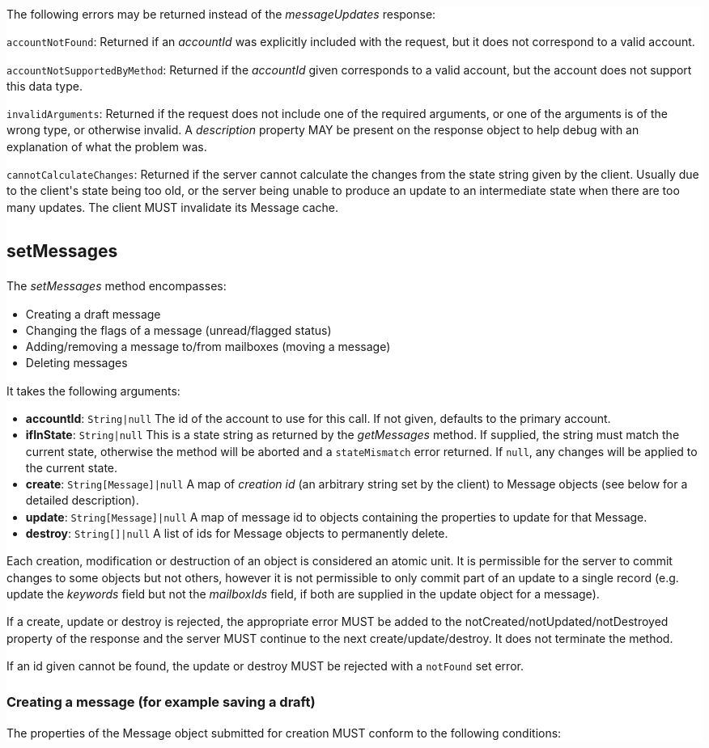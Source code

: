 The following errors may be returned instead of the *messageUpdates* response:

`accountNotFound`: Returned if an *accountId* was explicitly included with the request, but it does not correspond to a valid account.

`accountNotSupportedByMethod`: Returned if the *accountId* given corresponds to a valid account, but the account does not support this data type.

`invalidArguments`: Returned if the request does not include one of the required arguments, or one of the arguments is of the wrong type, or otherwise invalid. A *description* property MAY be present on the response object to help debug with an explanation of what the problem was.

`cannotCalculateChanges`: Returned if the server cannot calculate the changes from the state string given by the client. Usually due to the client's state being too old, or the server being unable to produce an update to an intermediate state when there are too many updates. The client MUST invalidate its Message cache.

## setMessages

The *setMessages* method encompasses:

- Creating a draft message
- Changing the flags of a message (unread/flagged status)
- Adding/removing a message to/from mailboxes (moving a message)
- Deleting messages

It takes the following arguments:

- **accountId**: `String|null`
  The id of the account to use for this call. If not given, defaults to the primary account.
- **ifInState**: `String|null`
  This is a state string as returned by the *getMessages* method. If supplied, the string must match the current state, otherwise the method will be aborted and a `stateMismatch` error returned. If `null`, any changes will be applied to the current state.
- **create**: `String[Message]|null`
  A map of *creation id* (an arbitrary string set by the client) to Message objects (see below for a detailed description).
- **update**: `String[Message]|null`
  A map of message id to objects containing the properties to update for that Message.
- **destroy**: `String[]|null`
  A list of ids for Message objects to permanently delete.

Each creation, modification or destruction of an object is considered an atomic unit. It is permissible for the server to commit changes to some objects but not others, however it is not permissible to only commit part of an update to a single record (e.g. update the *keywords* field but not the *mailboxIds* field, if both are supplied in the update object for a message).

If a create, update or destroy is rejected, the appropriate error MUST be added to the notCreated/notUpdated/notDestroyed property of the response and the server MUST continue to the next create/update/destroy. It does not terminate the method.

If an id given cannot be found, the update or destroy MUST be rejected with a `notFound` set error.

### Creating a message (for example saving a draft)

The properties of the Message object submitted for creation MUST conform to the following conditions:
